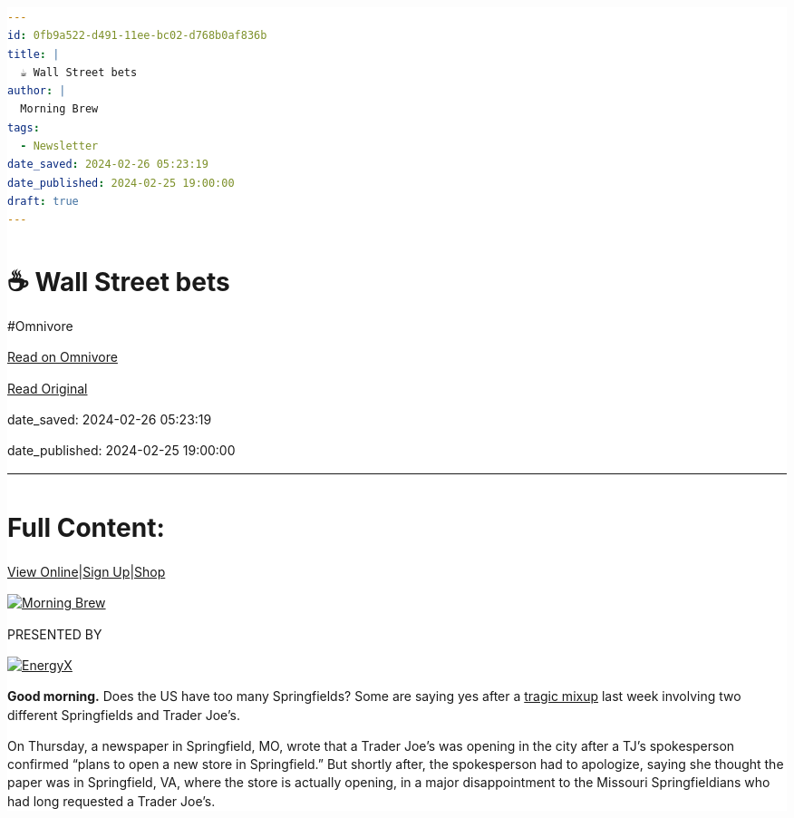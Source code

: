 ```yaml
---
id: 0fb9a522-d491-11ee-bc02-d768b0af836b
title: |
  ☕ Wall Street bets
author: |
  Morning Brew
tags:
  - Newsletter
date_saved: 2024-02-26 05:23:19
date_published: 2024-02-25 19:00:00
draft: true
---
```


# ☕ Wall Street bets
#Omnivore

[Read on Omnivore](https://omnivore.app/me/wall-street-bets-18de4f0bd08)

[Read Original](https://links.morningbrew.com/c/7Uf?mbcid=34469780.3936223&mid=1f4660240f65a00f40c621ae6f9ce93a)

date_saved: 2024-02-26 05:23:19

date_published: 2024-02-25 19:00:00

--- 

# Full Content: 

[View Online](https://links.morningbrew.com/c/7Uf?mbcid=34469780.3936223&mid=1f4660240f65a00f40c621ae6f9ce93a)|[Sign Up](https://links.morningbrew.com/c/6N-?kid=a9995aa2&mbcid=34469780.3936223&mid=1f4660240f65a00f40c621ae6f9ce93a)|[Shop](https://links.morningbrew.com/c/6NY?mbcid=34469780.3936223&mid=1f4660240f65a00f40c621ae6f9ce93a) 

[ ![Morning Brew](https://proxy-prod.omnivore-image-cache.app/450x0,sZDfYo1D2LY4noLoZhxs2zlunOJyGaM42KtVCsyjBCAA/https://cdn.sanity.io/images/bl383u0v/production/18c08d28a3de7c744971f185f0ef9234cfffdf7c-1500x252.png?w=900&fit=max) ](https://links.morningbrew.com/c/6N-?mbcid=34469780.3936223&mid=1f4660240f65a00f40c621ae6f9ce93a) 

PRESENTED BY

[![EnergyX](https://proxy-prod.omnivore-image-cache.app/130x0,sOGU9c384UuxEwDQsbhfm2hI-zWo7gyWyaGmw_fW_riM/https://cdn.sanity.io/images/bl383u0v/production/79622998c7ea57c48d0145c4d5321df328dc5232-202x59.png?w=260&q=100&auto=format) ](https://links.morningbrew.com/c/hGA?lp=logo&mbadid=cce1019f2539aa55081be33543acc226&mbadv=a&mbcid=34469780.3936223&mid=1f4660240f65a00f40c621ae6f9ce93a) 

**Good morning.** Does the US have too many Springfields? Some are saying yes after a [tragic mixup](https://links.morningbrew.com/c/hGQ?mblid=d92d9fdbd7b0&mbcid=34469780.3936223&mid=1f4660240f65a00f40c621ae6f9ce93a) last week involving two different Springfields and Trader Joe’s.

On Thursday, a newspaper in Springfield, MO, wrote that a Trader Joe’s was opening in the city after a TJ’s spokesperson confirmed “plans to open a new store in Springfield.” But shortly after, the spokesperson had to apologize, saying she thought the paper was in Springfield, VA, where the store is actually opening, in a major disappointment to the Missouri Springfieldians who had long requested a Trader Joe’s.
